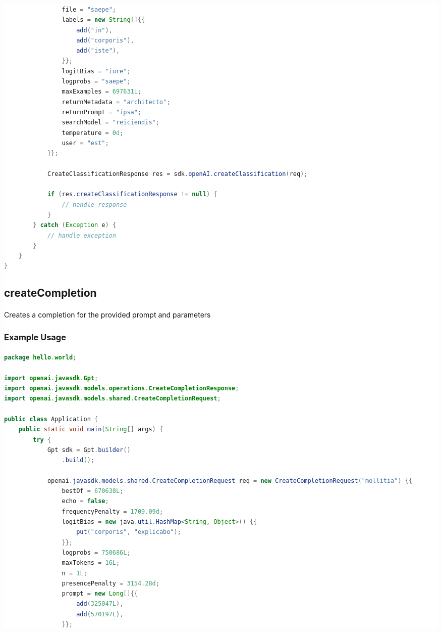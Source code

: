 ```java
                file = "saepe";
                labels = new String[]{{
                    add("in"),
                    add("corporis"),
                    add("iste"),
                }};
                logitBias = "iure";
                logprobs = "saepe";
                maxExamples = 697631L;
                returnMetadata = "architecto";
                returnPrompt = "ipsa";
                searchModel = "reiciendis";
                temperature = 0d;
                user = "est";
            }};            

            CreateClassificationResponse res = sdk.openAI.createClassification(req);

            if (res.createClassificationResponse != null) {
                // handle response
            }
        } catch (Exception e) {
            // handle exception
        }
    }
}
```

## createCompletion

Creates a completion for the provided prompt and parameters

### Example Usage

```java
package hello.world;

import openai.javasdk.Gpt;
import openai.javasdk.models.operations.CreateCompletionResponse;
import openai.javasdk.models.shared.CreateCompletionRequest;

public class Application {
    public static void main(String[] args) {
        try {
            Gpt sdk = Gpt.builder()
                .build();

            openai.javasdk.models.shared.CreateCompletionRequest req = new CreateCompletionRequest("mollitia") {{
                bestOf = 670638L;
                echo = false;
                frequencyPenalty = 1709.09d;
                logitBias = new java.util.HashMap<String, Object>() {{
                    put("corporis", "explicabo");
                }};
                logprobs = 750686L;
                maxTokens = 16L;
                n = 1L;
                presencePenalty = 3154.28d;
                prompt = new Long[]{{
                    add(325047L),
                    add(570197L),
                }};
```
